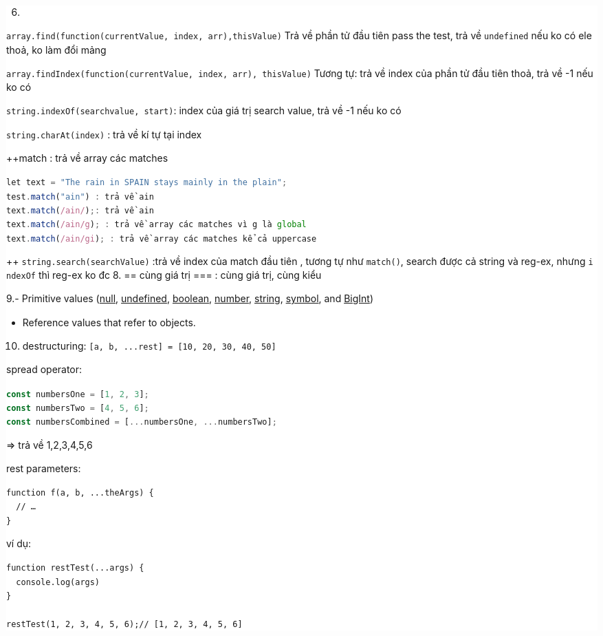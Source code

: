 6.
`array.find(function(currentValue, index, arr),thisValue)`
Trả về phần tử đầu tiên pass the test, trả về `undefined` nếu ko có ele thoả, ko làm đổi mảng 

`array.findIndex(function(currentValue, index, arr), thisValue)`
Tương tự: trả về index của phần tử đầu tiên thoả, trả về -1 nếu ko có

`string.indexOf(searchvalue, start)`:  index của giá trị search value, trả về -1 nếu ko có


`string.charAt(index)` : trả về kí tự tại index

++match : trả về array các matches
```js
let text = "The rain in SPAIN stays mainly in the plain";
test.match("ain") : trả về ain
text.match(/ain/);: trả về ain
text.match(/ain/g); : trả về array các matches vì g là global
text.match(/ain/gi); : trả về array các matches kể cả uppercase
```

++ `string.search(searchValue)` :trả về index của match đầu tiên , tương tự như `match()`, search được cả string và reg-ex, nhưng `indexOf` thì reg-ex ko đc
8. == cùng giá trị
=== : cùng giá trị, cùng kiểu

9.-   Primitive values ([null](https://www.javascripttutorial.net/object/javascript-null/), [undefined](https://www.javascripttutorial.net/javascript-undefined/), [boolean](https://www.javascripttutorial.net/javascript-boolean-type/), [number](https://www.javascripttutorial.net/javascript-number/), [string](https://www.javascripttutorial.net/string/), [symbol](https://www.javascripttutorial.net/es6/symbol/), and [BigInt](https://www.javascripttutorial.net/es-next/javascript-bigint/))
-   Reference values that refer to objects.

10. destructuring:
`[a, b, ...rest] = [10, 20, 30, 40, 50]`

spread operator:
```jsx
const numbersOne = [1, 2, 3];
const numbersTwo = [4, 5, 6];
const numbersCombined = [...numbersOne, ...numbersTwo];
```
=> trả về 1,2,3,4,5,6

rest parameters: 
```
function f(a, b, ...theArgs) {
  // …
}
```
ví dụ: 
```
function restTest(...args) {
  console.log(args)
}

restTest(1, 2, 3, 4, 5, 6);// [1, 2, 3, 4, 5, 6]

```
